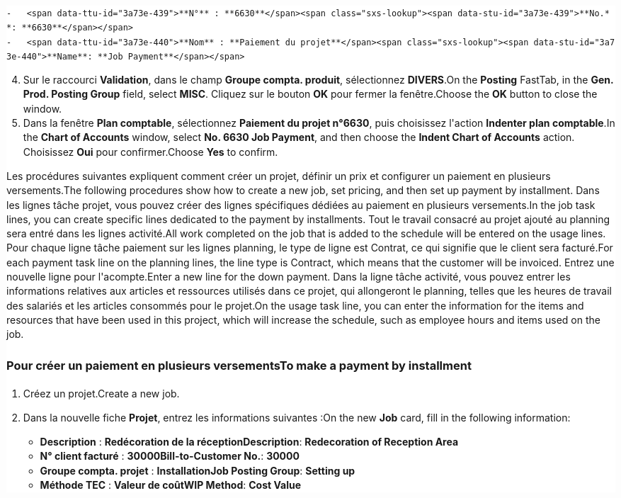     -   <span data-ttu-id="3a73e-439">**N°** : **6630**</span><span class="sxs-lookup"><span data-stu-id="3a73e-439">**No.**: **6630**</span></span>  
    -   <span data-ttu-id="3a73e-440">**Nom** : **Paiement du projet**</span><span class="sxs-lookup"><span data-stu-id="3a73e-440">**Name**: **Job Payment**</span></span>  

4.  <span data-ttu-id="3a73e-441">Sur le raccourci **Validation**, dans le champ **Groupe compta. produit**, sélectionnez **DIVERS**.</span><span class="sxs-lookup"><span data-stu-id="3a73e-441">On the **Posting** FastTab, in the **Gen. Prod. Posting Group** field, select **MISC**.</span></span> <span data-ttu-id="3a73e-442">Cliquez sur le bouton **OK** pour fermer la fenêtre.</span><span class="sxs-lookup"><span data-stu-id="3a73e-442">Choose the **OK** button to close the window.</span></span>  
5.  <span data-ttu-id="3a73e-443">Dans la fenêtre **Plan comptable**, sélectionnez **Paiement du projet n°6630**, puis choisissez l'action **Indenter plan comptable**.</span><span class="sxs-lookup"><span data-stu-id="3a73e-443">In the **Chart of Accounts** window, select **No. 6630 Job Payment**, and then choose the **Indent Chart of Accounts** action.</span></span> <span data-ttu-id="3a73e-444">Choisissez **Oui** pour confirmer.</span><span class="sxs-lookup"><span data-stu-id="3a73e-444">Choose **Yes** to confirm.</span></span>  

 <span data-ttu-id="3a73e-445">Les procédures suivantes expliquent comment créer un projet, définir un prix et configurer un paiement en plusieurs versements.</span><span class="sxs-lookup"><span data-stu-id="3a73e-445">The following procedures show how to create a new job, set pricing, and then set up payment by installment.</span></span> <span data-ttu-id="3a73e-446">Dans les lignes tâche projet, vous pouvez créer des lignes spécifiques dédiées au paiement en plusieurs versements.</span><span class="sxs-lookup"><span data-stu-id="3a73e-446">In the job task lines, you can create specific lines dedicated to the payment by installments.</span></span> <span data-ttu-id="3a73e-447">Tout le travail consacré au projet ajouté au planning sera entré dans les lignes activité.</span><span class="sxs-lookup"><span data-stu-id="3a73e-447">All work completed on the job that is added to the schedule will be entered on the usage lines.</span></span> <span data-ttu-id="3a73e-448">Pour chaque ligne tâche paiement sur les lignes planning, le type de ligne est Contrat, ce qui signifie que le client sera facturé.</span><span class="sxs-lookup"><span data-stu-id="3a73e-448">For each payment task line on the planning lines, the line type is Contract, which means that the customer will be invoiced.</span></span> <span data-ttu-id="3a73e-449">Entrez une nouvelle ligne pour l'acompte.</span><span class="sxs-lookup"><span data-stu-id="3a73e-449">Enter a new line for the down payment.</span></span> <span data-ttu-id="3a73e-450">Dans la ligne tâche activité, vous pouvez entrer les informations relatives aux articles et ressources utilisés dans ce projet, qui allongeront le planning, telles que les heures de travail des salariés et les articles consommés pour le projet.</span><span class="sxs-lookup"><span data-stu-id="3a73e-450">On the usage task line, you can enter the information for the items and resources that have been used in this project, which will increase the schedule, such as employee hours and items used on the job.</span></span>  

### <a name="to-make-a-payment-by-installment"></a><span data-ttu-id="3a73e-451">Pour créer un paiement en plusieurs versements</span><span class="sxs-lookup"><span data-stu-id="3a73e-451">To make a payment by installment</span></span>  

1.  <span data-ttu-id="3a73e-452">Créez un projet.</span><span class="sxs-lookup"><span data-stu-id="3a73e-452">Create a new job.</span></span>  
2.  <span data-ttu-id="3a73e-453">Dans la nouvelle fiche **Projet**, entrez les informations suivantes :</span><span class="sxs-lookup"><span data-stu-id="3a73e-453">On the new **Job** card, fill in the following information:</span></span>  

    -   <span data-ttu-id="3a73e-454">**Description** : **Redécoration de la réception**</span><span class="sxs-lookup"><span data-stu-id="3a73e-454">**Description**: **Redecoration of Reception Area**</span></span>  
    -   <span data-ttu-id="3a73e-455">**N° client facturé** : **30000**</span><span class="sxs-lookup"><span data-stu-id="3a73e-455">**Bill-to-Customer No.**: **30000**</span></span>  
    -   <span data-ttu-id="3a73e-456">**Groupe compta. projet** : **Installation**</span><span class="sxs-lookup"><span data-stu-id="3a73e-456">**Job Posting Group**: **Setting up**</span></span>  
    -   <span data-ttu-id="3a73e-457">**Méthode TEC** : **Valeur de coût**</span><span class="sxs-lookup"><span data-stu-id="3a73e-457">**WIP Method**: **Cost Value**</span></span>  
